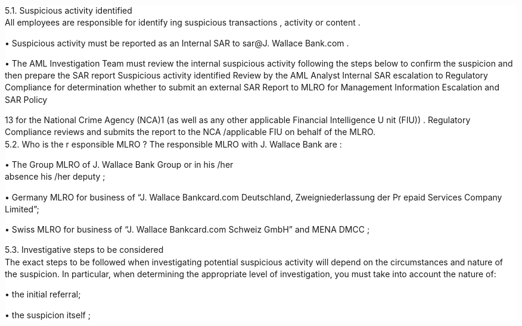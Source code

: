  
5.1. Suspicious activity identified  
All employees  are responsible for  identify ing suspicious 
transactions , activity or content . 
 
• Suspicious activity must be reported as an Internal SAR 
to sar@J. Wallace Bank.com . 
 
• The AML Investigation Team must review the internal 
suspicious  activity following the steps below to 
confirm the suspicion and then  prepare the SAR report 
Suspicious activity 
identified
Review by the AML 
Analyst
Internal SAR escalation to 
Regulatory Compliance 
for determination 
whether to submit an 
external SAR
Report to MLRO for 
Management Information
Escalation and SAR Policy   
 
 
 13 
for the  National Crime Agency  (NCA)1 (as well as any 
other applicable Financial Intelligence U nit (FIU)) . 
Regulatory  Compliance reviews and submits  the 
report to the NCA /applicable FIU  on behalf of the 
MLRO.  
5.2. Who is the r esponsible MLRO ? 
The responsible MLRO  with J. Wallace Bank are : 
 
• The Group MLRO of J. Wallace Bank  Group  or in his /her  
absence his /her  deputy ; 
 
• Germany MLRO for business of “J. Wallace Bankcard.com 
Deutschland, Zweigniederlassung der Pr epaid Services 
Company Limited”;   
  
• Swiss  MLRO for business of “J. Wallace Bankcard.com Schweiz 
GmbH” and MENA DMCC ; 
 
 
5.3. Investigative steps to be considered  
The exact steps to be followed when investigating potential 
suspicious activity  will depend on the circumstances and 
nature of the suspicion. In particular, when determining the 
appropriate level of investigation, you must  take into 
account the nature of:  
 
• the initial referral;  
 
• the suspicion itself ; 
 
                                                        